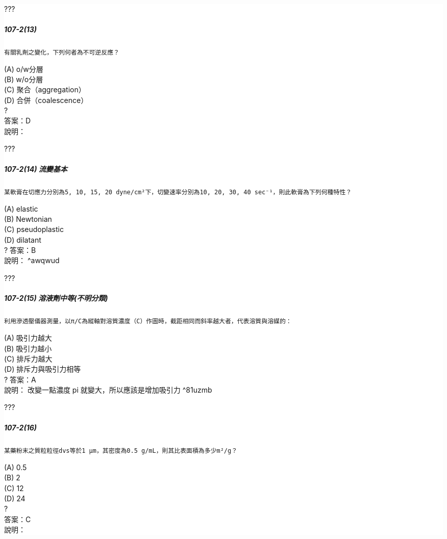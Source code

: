 ???

##### 107-2(13)
```Question
有關乳劑之變化，下列何者為不可逆反應？
```
(A) o/w分層  
(B) w/o分層  
(C) 聚合（aggregation）  
(D) 合併（coalescence）  
?  
答案：D  
說明：

???

##### 107-2(14) 流變基本
```Question
某軟膏在切應力分別為5, 10, 15, 20 dyne/cm²下，切變速率分別為10, 20, 30, 40 sec⁻¹，則此軟膏為下列何種特性？
```
(A) elastic  
(B) Newtonian  
(C) pseudoplastic  
(D) dilatant  
?
答案：B  
說明： ^awqwud

???

##### 107-2(15) 溶液劑中等(不明分類)
```Question
利用滲透壓儀器測量，以π/C為縱軸對溶質濃度（C）作圖時，截距相同而斜率越大者，代表溶質與溶媒的：
```
(A) 吸引力越大  
(B) 吸引力越小  
(C) 排斥力越大  
(D) 排斥力與吸引力相等  
?
答案：A  
說明：
改變一點濃度 pi 就變大，所以應該是增加吸引力 ^81uzmb

???

##### 107-2(16)
```Question
某藥粉末之質粒粒徑dvs等於1 µm，其密度為0.5 g/mL，則其比表面積為多少m²/g？
```
(A) 0.5  
(B) 2  
(C) 12  
(D) 24  
?  
答案：C  
說明：
